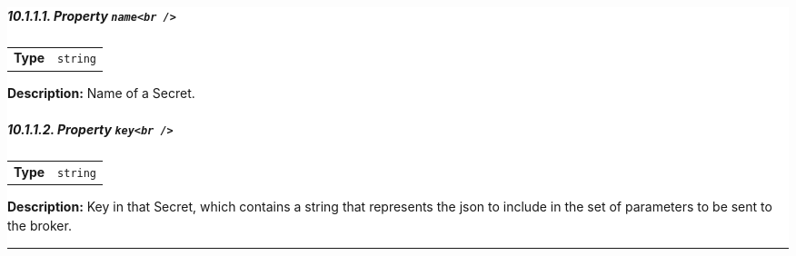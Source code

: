 ##### <a name="parametersFrom_items_secretKeyRef_name"></a>10.1.1.1. Property `name<br />`

|          |          |
| -------- | -------- |
| **Type** | `string` |

**Description:** Name of a Secret.

##### <a name="parametersFrom_items_secretKeyRef_key"></a>10.1.1.2. Property `key<br />`

|          |          |
| -------- | -------- |
| **Type** | `string` |

**Description:** Key in that Secret, which contains a string that represents the json to include in the set of parameters to be sent to the broker.

----------------------------------------------------------------------------------------------------------------------------
